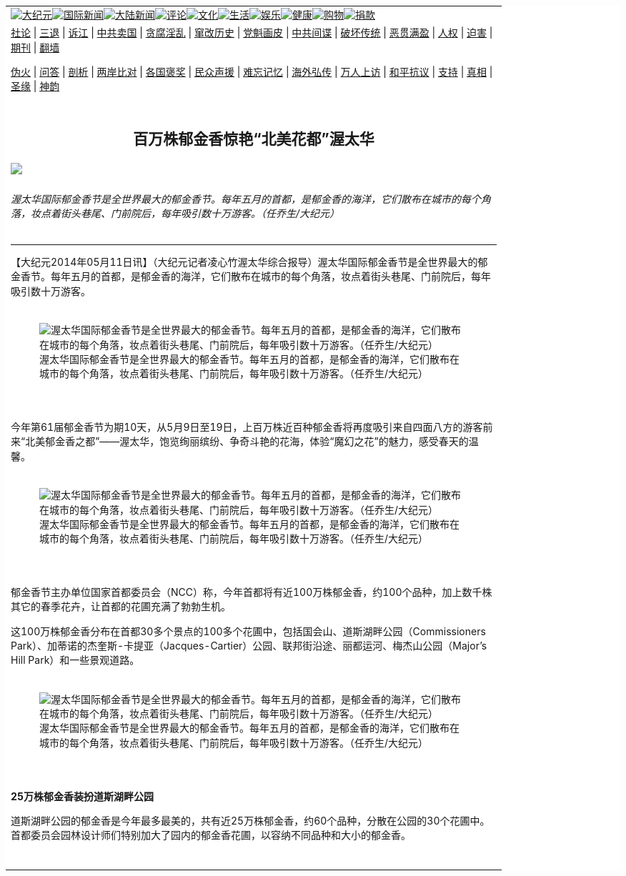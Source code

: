 <a name="1" id="1" target="_blank"></a><span id="1"></span>
<table align=center border="0"><tr><td colspan="2" VALIGN=TOP><a href="/gb/nsc413.md#1"><img src="https://raw.githubusercontent.com/uqgi266/www/master/t/djy/1.jpg" title="大纪元"></a><a href="/gb/n24hr.md#1"><img src="https://raw.githubusercontent.com/uqgi266/www/master/t/djy/3.jpg" title="国际新闻"></a><a href="/gb/nsc413.md#1"><img src="https://raw.githubusercontent.com/uqgi266/www/master/t/djy/4.jpg" title="大陆新闻"></a><a href="/gb/news392.md#1"><img src="https://raw.githubusercontent.com/uqgi266/www/master/t/djy/5.jpg" title="评论"></a><a href="/gb/news2007.md#1"><img src="https://raw.githubusercontent.com/uqgi266/www/master/t/djy/6.jpg" title="文化"></a><a href="/gb/news2008.md#1"><img src="https://raw.githubusercontent.com/uqgi266/www/master/t/djy/7.jpg" title="生活"></a><a href="/gb/ncyule.md#1"><img src="https://raw.githubusercontent.com/uqgi266/www/master/t/djy/8.jpg" title="娱乐"></a><a href="/gb/nsc1002.md#1"><img src="https://raw.githubusercontent.com/uqgi266/www/master/t/djy/9.jpg" title="健康"><a href="https://www.youlucky.com"><img src="https://raw.githubusercontent.com/uqgi266/www/master/t/djy/10.jpg" title="购物"></a><a href="https://donate.epochtimes.com/?utm_medium=epochtimes&utm_source=referral&utm_campaign=donate_button_djyarticleheader"><img src="https://raw.githubusercontent.com/uqgi266/www/master/t/djy/12.jpg" title="捐款"></a></td></tr>
<tr><td colspan="2" VALIGN=TOP><a target="_blank" href="/gb/9p.md#1">社论</a> | <a target="_blank" href="/gb/nf5657.md#1">三退</a> | <a target="_blank" href="/gb/nf6124.md#1">诉江</a> | <a target="_blank" href="/gb/nf1176117.md#1">中共卖国</a> | <a target="_blank" href="/gb/nf5773.md#1">贪腐淫乱</a> | <a target="_blank" href="/gb/nf1176115.md#1">窜改历史</a> | <a target="_blank" href="/gb/nf1176107.md#1">党魁画皮</a> | <a target="_blank" href="/gb/nf1320400.md#1">中共间谍</a> | <a target="_blank" href="/gb/nf1176114.md#1">破坏传统</a> | <a target="_blank" href="https://github.com/uqgi266/ntdtv/blob/master/gb/prog447_1.md#1">恶贯满盈</a> | <a target="_blank" href="/gb/ncid278.md#1">人权</a> | <a target="_blank" href="/gb/nf1176111.md#1">迫害</a> | <a target="_blank" href="https://gitlab.com/szzdlab/mh-qikan/blob/master/README.md#1">期刊</a> | <a target="_blank" href="https://github.com/bannedbook/fanqiang/wiki">翻墙</a></p><p><a target="_blank" href="/gb/nf5562.md#1">伪火</a> | <a target="_blank" href="/gb/nf4378.md#1">问答</a> | <a target="_blank" href="/gb/nf5792.md#1">剖析</a> | <a target="_blank" href="/gb/nf5735.md#1">两岸比对</a> | <a target="_blank" href="/gb/nf6119.md#1">各国褒奖</a> | <a target="_blank" href="/gb/nf6120.md#1">民众声援</a> | <a target="_blank" href="/gb/nf1188594.md#1">难忘记忆</a> | <a target="_blank" href="/gb/nf3180.md#1">海外弘传</a> | <a target="_blank" href="/gb/nf5410.md#1">万人上访</a> | <a target="_blank" href="https://github.com/uqgi266/ntdtv/blob/master/gb/prog1530_1.md#1">和平抗议</a> | <a target="_blank" href="/gb/nf4386.md#1">支持</a> | <a target="_blank" href="/gb/nf4389.md#1">真相</a> | <a target="_blank" href="/gb/nf5790.md#1">圣缘</a> | <a target="_blank" href="/gb/nf4786.md#1">神韵</a></td></tr>
<tr><td VALIGN=TOP width="626"><h2 align=center>百万株郁金香惊艳“北美花都”渥太华</h2>
<img width="600" src="https://i.epochtimes.com/assets/uploads/2014/05/1405102313322052-600x400.jpg" />
<h6>渥太华国际郁金香节是全世界最大的郁金香节。每年五月的首都，是郁金香的海洋，它们散布在城市的每个角落，妆点着街头巷尾、门前院后，每年吸引数十万游客。（任乔生/大纪元）
</h6>
<hr>
	<p>【大纪元2014年05月11日讯】（大纪元记者凌心竹渥太华综合报导）渥太华国际<ahref="/gb/tag/%E9%83%81%E9%87%91%E9%A6%99%E8%8A%82.md#1">郁金香节</a>是全世界最大的郁金香节。每年五月的首都，是郁金香的海洋，它们散布在城市的每个角落，妆点着街头巷尾、门前院后，每年吸引数十万游客。<br />
<br />
	<figure id="attachment_5727627" style="width: 600px" class="wp-caption aligncenter"><img src="https://i.epochtimes.com/assets/uploads/2014/05/1405102313322052-600x402.jpg" alt="渥太华国际郁金香节是全世界最大的郁金香节。每年五月的首都，是郁金香的海洋，它们散布在城市的每个角落，妆点着街头巷尾、门前院后，每年吸引数十万游客。（任乔生/大纪元）" title="渥太华国际郁金香节是全世界最大的郁金香节。每年五月的首都，是郁金香的海洋，它们散布在城市的每个角落，妆点着街头巷尾、门前院后，每年吸引数十万游客。（任乔生/大纪元）" width="600" b="402"
	class="size-large wp-image-5727627" /></a><figcaption class="wp-caption-text">渥太华国际<ahref="/gb/tag/%E9%83%81%E9%87%91%E9%A6%99%E8%8A%82.md#1">郁金香节</a>是全世界最大的郁金香节。每年五月的首都，是郁金香的海洋，它们散布在城市的每个角落，妆点着街头巷尾、门前院后，每年吸引数十万游客。（任乔生/大纪元）</figcaption></figure><br />
<br />今年第61届郁金香节为期10天，从5月9日至19日，上百万株近百种郁金香将再度吸引来自四面八方的游客前来“北美郁金香之都”——渥太华，饱览绚丽缤纷、争奇斗艳的花海，体验“魔幻之花”的魅力，感受春天的温馨。<br />
<br />
	<figure id="attachment_5727638" style="width: 600px" class="wp-caption aligncenter"><img src="https://i.epochtimes.com/assets/uploads/2014/05/1405102314252052-600x402.jpg" alt="渥太华国际郁金香节是全世界最大的郁金香节。每年五月的首都，是郁金香的海洋，它们散布在城市的每个角落，妆点着街头巷尾、门前院后，每年吸引数十万游客。（任乔生/大纪元）" title="渥太华国际郁金香节是全世界最大的郁金香节。每年五月的首都，是郁金香的海洋，它们散布在城市的每个角落，妆点着街头巷尾、门前院后，每年吸引数十万游客。（任乔生/大纪元）" width="600" b="402"
	class="size-large wp-image-5727638" /></a><figcaption class="wp-caption-text">渥太华国际郁金香节是全世界最大的郁金香节。每年五月的首都，是郁金香的海洋，它们散布在城市的每个角落，妆点着街头巷尾、门前院后，每年吸引数十万游客。（任乔生/大纪元）</figcaption></figure><br />
<br />郁金香节主办单位国家首都委员会（NCC）称，今年首都将有近100万株郁金香，约100个品种，加上数千株其它的春季花卉，让首都的花圃充满了勃勃生机。</p>
<p>这100万株郁金香分布在首都30多个景点的100多个花圃中，包括国会山、道斯湖畔公园（Commissioners Park）、加蒂诺的杰奎斯-卡提亚（Jacques-Cartier）公园、联邦街沿途、丽都运河、梅杰山公园（Major&#8217;s Hill Park）和一些景观道路。<br />
<br />
	<figure id="attachment_5727646" style="width: 600px" class="wp-caption aligncenter"><img src="https://i.epochtimes.com/assets/uploads/2014/05/1405102315142052-600x402.jpg" alt="渥太华国际郁金香节是全世界最大的郁金香节。每年五月的首都，是郁金香的海洋，它们散布在城市的每个角落，妆点着街头巷尾、门前院后，每年吸引数十万游客。（任乔生/大纪元）" title="渥太华国际郁金香节是全世界最大的郁金香节。每年五月的首都，是郁金香的海洋，它们散布在城市的每个角落，妆点着街头巷尾、门前院后，每年吸引数十万游客。（任乔生/大纪元）" width="600" b="402"
	class="size-large wp-image-5727646" /></a><figcaption class="wp-caption-text">渥太华国际郁金香节是全世界最大的郁金香节。每年五月的首都，是郁金香的海洋，它们散布在城市的每个角落，妆点着街头巷尾、门前院后，每年吸引数十万游客。（任乔生/大纪元）</figcaption></figure><br />
<br /><B>25万株郁金香装扮道斯湖畔公园</B></p>
<p>道斯湖畔公园的郁金香是今年最多最美的，共有近25万株郁金香，约60个品种，分散在公园的30个花圃中。首都委员会园林设计师们特别加大了园内的郁金香花圃，以容纳不同品种和大小的郁金香。<br />
<br />